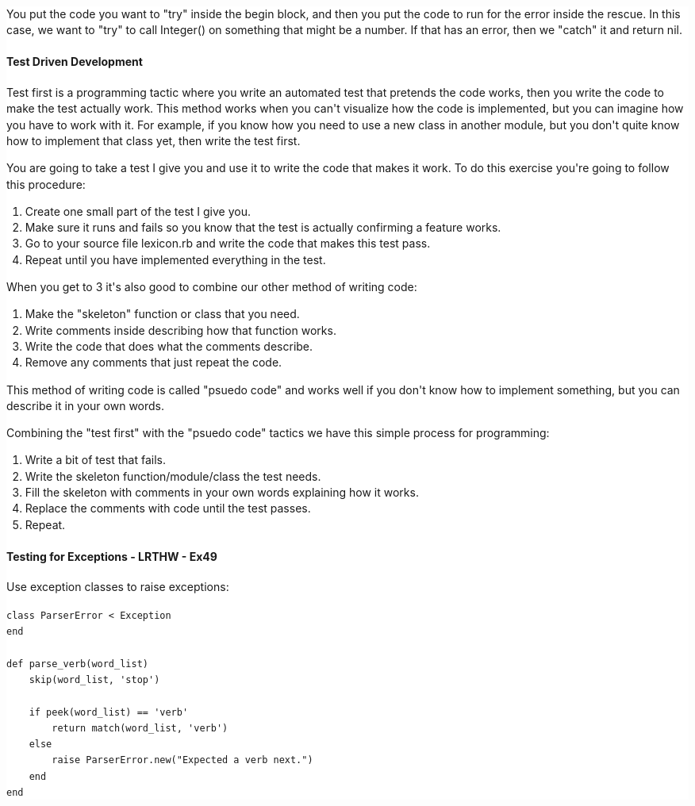 You put the code you want to "try" inside the begin block, and then you put the code to run for the error inside the rescue. In this case, we want to "try" to call Integer() on something that might be a number. If that has an error, then we "catch" it and return nil.

#### Test Driven Development

Test first is a programming tactic where you write an automated test that pretends the code works, then you write the code to make the test actually work. This method works when you can't visualize how the code is implemented, but you can imagine how you have to work with it. For example, if you know how you need to use a new class in another module, but you don't quite know how to implement that class yet, then write the test first.

You are going to take a test I give you and use it to write the code that makes it work. To do this exercise you're going to follow this procedure:

1. Create one small part of the test I give you.
2. Make sure it runs and fails so you know that the test is actually confirming a feature works.
3. Go to your source file lexicon.rb and write the code that makes this test pass.
4. Repeat until you have implemented everything in the test.

When you get to 3 it's also good to combine our other method of writing code:

1. Make the "skeleton" function or class that you need.
2. Write comments inside describing how that function works.
3. Write the code that does what the comments describe.
4. Remove any comments that just repeat the code.

This method of writing code is called "psuedo code" and works well if you don't know how to implement something, but you can describe it in your own words.

Combining the "test first" with the "psuedo code" tactics we have this simple process for programming:

1. Write a bit of test that fails.
2. Write the skeleton function/module/class the test needs.
3. Fill the skeleton with comments in your own words explaining how it works.
4. Replace the comments with code until the test passes.
5. Repeat.


#### Testing for Exceptions - LRTHW - Ex49

Use exception classes to raise exceptions:

```
class ParserError < Exception
end

def parse_verb(word_list)
    skip(word_list, 'stop')

    if peek(word_list) == 'verb'
        return match(word_list, 'verb')
    else
        raise ParserError.new("Expected a verb next.")
    end
end
```
